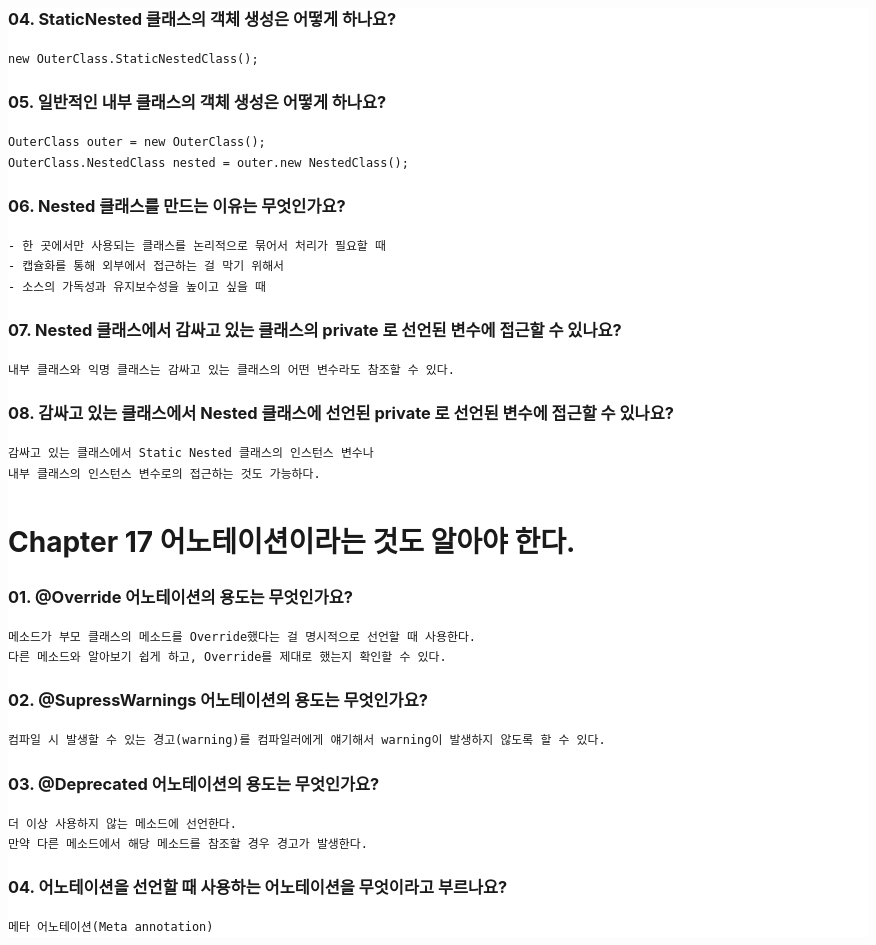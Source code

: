 ### 04. StaticNested 클래스의 객체 생성은 어떻게 하나요?
```
new OuterClass.StaticNestedClass();
```

### 05. 일반적인 내부 클래스의 객체 생성은 어떻게 하나요?
```
OuterClass outer = new OuterClass();
OuterClass.NestedClass nested = outer.new NestedClass();
```

### 06. Nested 클래스를 만드는 이유는 무엇인가요? 
```
- 한 곳에서만 사용되는 클래스를 논리적으로 묶어서 처리가 필요할 때
- 캡슐화를 통해 외부에서 접근하는 걸 막기 위해서
- 소스의 가독성과 유지보수성을 높이고 싶을 때
```

### 07. Nested 클래스에서 감싸고 있는 클래스의 private 로 선언된 변수에 접근할 수 있나요?
```
내부 클래스와 익명 클래스는 감싸고 있는 클래스의 어떤 변수라도 참조할 수 있다.
```

### 08. 감싸고 있는 클래스에서 Nested 클래스에 선언된 private 로 선언된 변수에 접근할 수 있나요?
```
감싸고 있는 클래스에서 Static Nested 클래스의 인스턴스 변수나  
내부 클래스의 인스턴스 변수로의 접근하는 것도 가능하다.
```

# Chapter 17 어노테이션이라는 것도 알아야 한다.

### 01. @Override 어노테이션의 용도는 무엇인가요?
```
메소드가 부모 클래스의 메소드를 Override했다는 걸 명시적으로 선언할 때 사용한다.  
다른 메소드와 알아보기 쉽게 하고, Override를 제대로 했는지 확인할 수 있다.
```

### 02. @SupressWarnings 어노테이션의 용도는 무엇인가요?
```
컴파일 시 발생할 수 있는 경고(warning)를 컴파일러에게 얘기해서 warning이 발생하지 않도록 할 수 있다.
```

### 03. @Deprecated 어노테이션의 용도는 무엇인가요?
```
더 이상 사용하지 않는 메소드에 선언한다.  
만약 다른 메소드에서 해당 메소드를 참조할 경우 경고가 발생한다.
```

### 04. 어노테이션을 선언할 때 사용하는 어노테이션을 무엇이라고 부르나요?
```
메타 어노테이션(Meta annotation)
```
